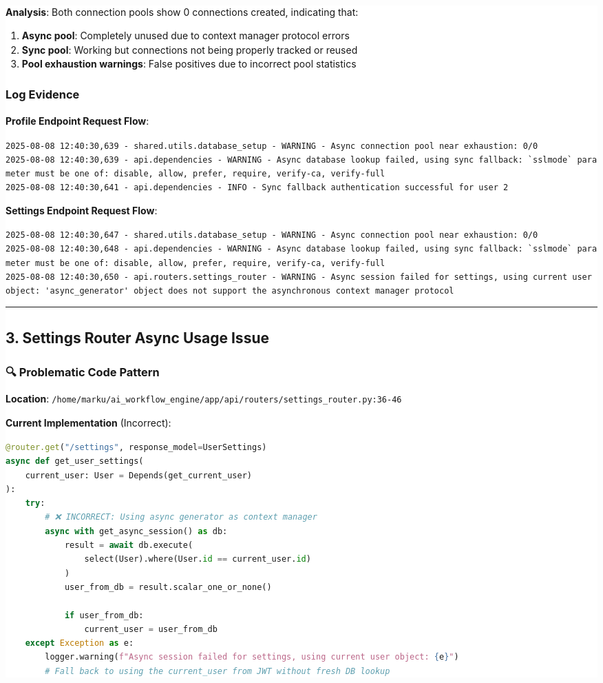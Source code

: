 **Analysis**: Both connection pools show 0 connections created, indicating that:
1. **Async pool**: Completely unused due to context manager protocol errors
2. **Sync pool**: Working but connections not being properly tracked or reused
3. **Pool exhaustion warnings**: False positives due to incorrect pool statistics

### Log Evidence

**Profile Endpoint Request Flow**:
```log
2025-08-08 12:40:30,639 - shared.utils.database_setup - WARNING - Async connection pool near exhaustion: 0/0
2025-08-08 12:40:30,639 - api.dependencies - WARNING - Async database lookup failed, using sync fallback: `sslmode` parameter must be one of: disable, allow, prefer, require, verify-ca, verify-full
2025-08-08 12:40:30,641 - api.dependencies - INFO - Sync fallback authentication successful for user 2
```

**Settings Endpoint Request Flow**:
```log
2025-08-08 12:40:30,647 - shared.utils.database_setup - WARNING - Async connection pool near exhaustion: 0/0
2025-08-08 12:40:30,648 - api.dependencies - WARNING - Async database lookup failed, using sync fallback: `sslmode` parameter must be one of: disable, allow, prefer, require, verify-ca, verify-full
2025-08-08 12:40:30,650 - api.routers.settings_router - WARNING - Async session failed for settings, using current user object: 'async_generator' object does not support the asynchronous context manager protocol
```

---

## 3. Settings Router Async Usage Issue

### 🔍 Problematic Code Pattern

**Location**: `/home/marku/ai_workflow_engine/app/api/routers/settings_router.py:36-46`

**Current Implementation** (Incorrect):
```python
@router.get("/settings", response_model=UserSettings)
async def get_user_settings(
    current_user: User = Depends(get_current_user)
):
    try:
        # ❌ INCORRECT: Using async generator as context manager
        async with get_async_session() as db:
            result = await db.execute(
                select(User).where(User.id == current_user.id)
            )
            user_from_db = result.scalar_one_or_none()
            
            if user_from_db:
                current_user = user_from_db
    except Exception as e:
        logger.warning(f"Async session failed for settings, using current user object: {e}")
        # Fall back to using the current_user from JWT without fresh DB lookup
```
